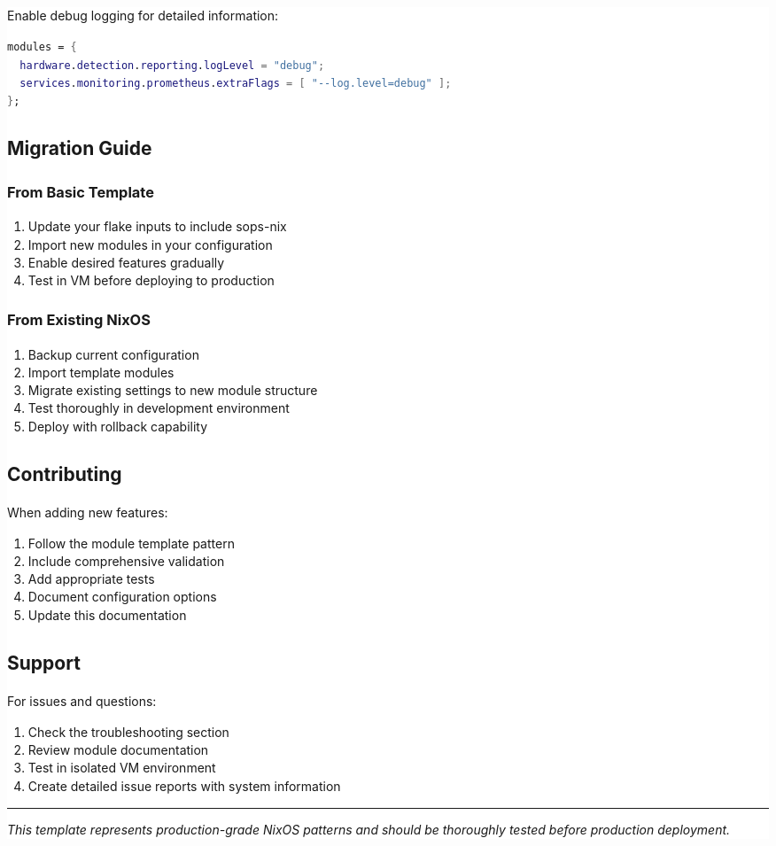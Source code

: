 Enable debug logging for detailed information:

```nix
modules = {
  hardware.detection.reporting.logLevel = "debug";
  services.monitoring.prometheus.extraFlags = [ "--log.level=debug" ];
};
```

## Migration Guide

### From Basic Template

1. Update your flake inputs to include sops-nix
2. Import new modules in your configuration
3. Enable desired features gradually
4. Test in VM before deploying to production

### From Existing NixOS

1. Backup current configuration
2. Import template modules
3. Migrate existing settings to new module structure
4. Test thoroughly in development environment
5. Deploy with rollback capability

## Contributing

When adding new features:

1. Follow the module template pattern
2. Include comprehensive validation
3. Add appropriate tests
4. Document configuration options
5. Update this documentation

## Support

For issues and questions:

1. Check the troubleshooting section
2. Review module documentation
3. Test in isolated VM environment
4. Create detailed issue reports with system information

---

*This template represents production-grade NixOS patterns and should be thoroughly tested before production deployment.*